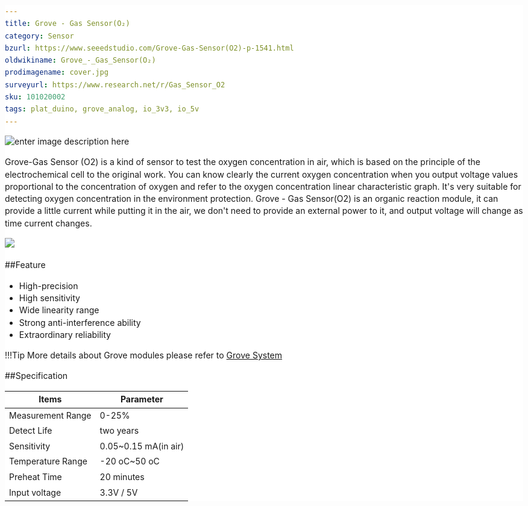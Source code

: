 ```yaml
---
title: Grove - Gas Sensor(O₂)
category: Sensor
bzurl: https://www.seeedstudio.com/Grove-Gas-Sensor(O2)-p-1541.html
oldwikiname: Grove_-_Gas_Sensor(O₂)
prodimagename: cover.jpg
surveyurl: https://www.research.net/r/Gas_Sensor_O2
sku: 101020002
tags: plat_duino, grove_analog, io_3v3, io_5v
---
```



![enter image description here](https://raw.githubusercontent.com/SeeedDocument/Grove_Gas_Sensor_O2/master/images/cover.jpg)

Grove-Gas Sensor (O2) is a kind of sensor to test the oxygen concentration in air, which is based on the principle of the electrochemical cell to the original work. You can know clearly the current oxygen concentration when you output voltage values proportional to the concentration of oxygen and refer to the oxygen concentration linear characteristic graph. It's very suitable for detecting oxygen concentration in the environment protection. Grove - Gas Sensor(O2) is an organic reaction module, it can provide a little current while putting it in the air, we don't need to provide an external power to it, and output voltage will change as time current changes. 


<iframe width="800" height="450" src="https://www.youtube.com/embed/4df5kaaKa6I" frameborder="0" allow="accelerometer; autoplay; encrypted-media; gyroscope; picture-in-picture" allowfullscreen></iframe>

[![](https://github.com/SeeedDocument/BeagleBone_Green_Wireless/blob/master/images/get_one_now.png?raw=true)](http://www.seeedstudio.com/grove-gas-sensoro2-p-1541.html)


##Feature

* High-precision
* High sensitivity
* Wide linearity range
* Strong anti-interference ability
* Extraordinary reliability

!!!Tip
    More details about Grove modules please refer to [Grove System](http://wiki.seeedstudio.com/Grove_System/)

##Specification

|Items	| Parameter |
|-------|---------------|
|Measurement Range	| 0-25% |
| Detect Life	| two years |
|Sensitivity	| 0.05~0.15 mA(in air) |
|Temperature Range |	-20 oC~50 oC |
|Preheat Time	| 20 minutes|
|Input voltage|3.3V / 5V|
